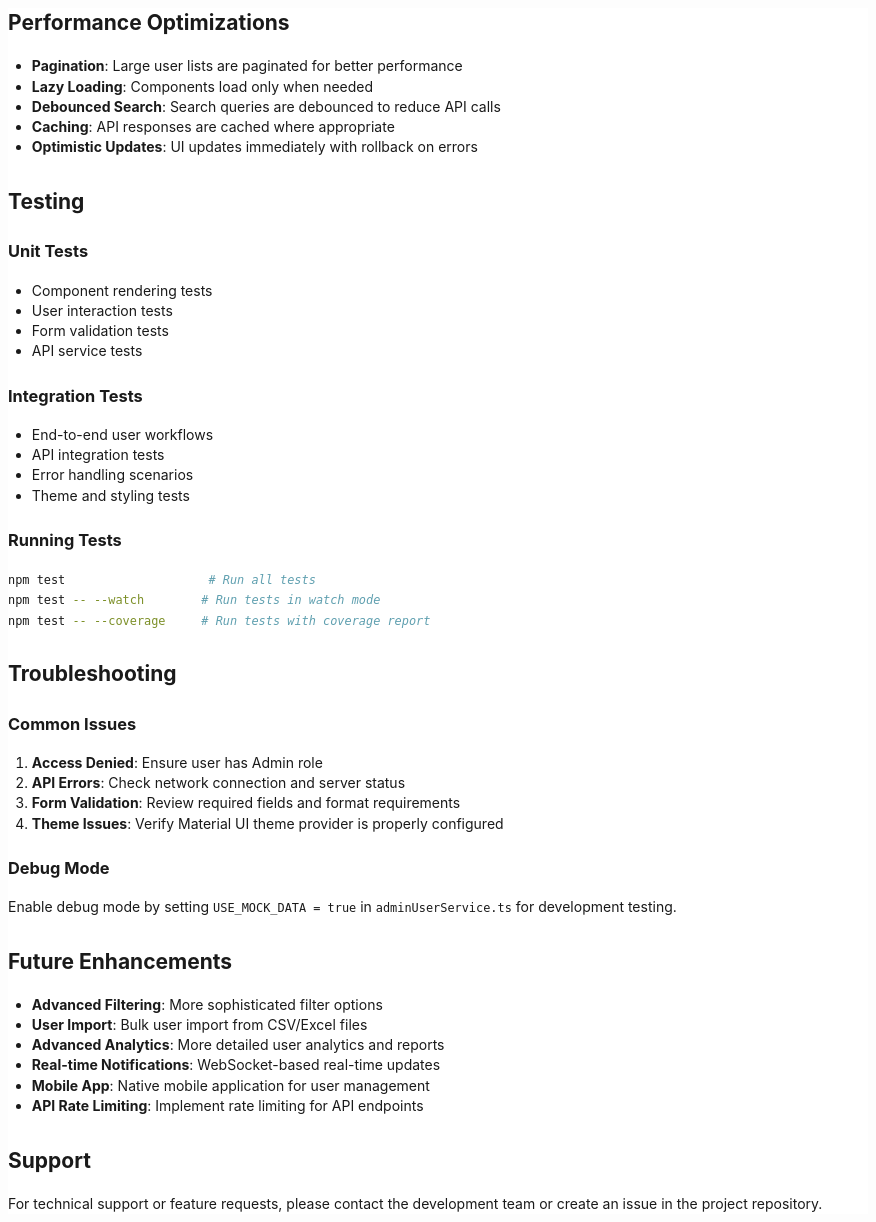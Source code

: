 ## Performance Optimizations

- **Pagination**: Large user lists are paginated for better performance
- **Lazy Loading**: Components load only when needed
- **Debounced Search**: Search queries are debounced to reduce API calls
- **Caching**: API responses are cached where appropriate
- **Optimistic Updates**: UI updates immediately with rollback on errors

## Testing

### Unit Tests
- Component rendering tests
- User interaction tests
- Form validation tests
- API service tests

### Integration Tests
- End-to-end user workflows
- API integration tests
- Error handling scenarios
- Theme and styling tests

### Running Tests
```bash
npm test                    # Run all tests
npm test -- --watch        # Run tests in watch mode
npm test -- --coverage     # Run tests with coverage report
```

## Troubleshooting

### Common Issues
1. **Access Denied**: Ensure user has Admin role
2. **API Errors**: Check network connection and server status
3. **Form Validation**: Review required fields and format requirements
4. **Theme Issues**: Verify Material UI theme provider is properly configured

### Debug Mode
Enable debug mode by setting `USE_MOCK_DATA = true` in `adminUserService.ts` for development testing.

## Future Enhancements

- **Advanced Filtering**: More sophisticated filter options
- **User Import**: Bulk user import from CSV/Excel files
- **Advanced Analytics**: More detailed user analytics and reports
- **Real-time Notifications**: WebSocket-based real-time updates
- **Mobile App**: Native mobile application for user management
- **API Rate Limiting**: Implement rate limiting for API endpoints

## Support

For technical support or feature requests, please contact the development team or create an issue in the project repository.
